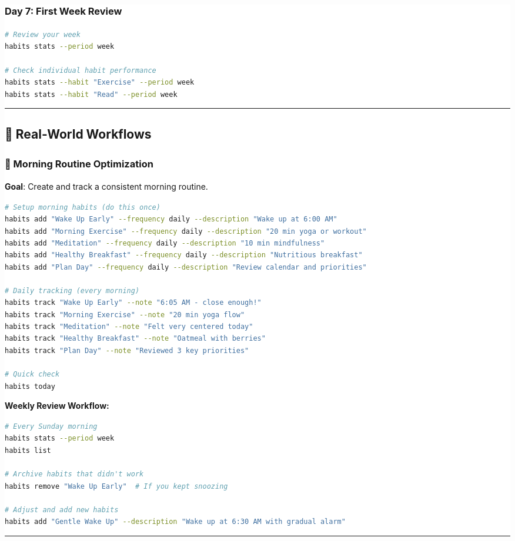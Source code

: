 
### Day 7: First Week Review

```bash
# Review your week
habits stats --period week

# Check individual habit performance
habits stats --habit "Exercise" --period week
habits stats --habit "Read" --period week
```

---

## 💪 Real-World Workflows

### 🌅 Morning Routine Optimization

**Goal**: Create and track a consistent morning routine.

```bash
# Setup morning habits (do this once)
habits add "Wake Up Early" --frequency daily --description "Wake up at 6:00 AM"
habits add "Morning Exercise" --frequency daily --description "20 min yoga or workout"
habits add "Meditation" --frequency daily --description "10 min mindfulness"
habits add "Healthy Breakfast" --frequency daily --description "Nutritious breakfast"
habits add "Plan Day" --frequency daily --description "Review calendar and priorities"

# Daily tracking (every morning)
habits track "Wake Up Early" --note "6:05 AM - close enough!"
habits track "Morning Exercise" --note "20 min yoga flow"
habits track "Meditation" --note "Felt very centered today"
habits track "Healthy Breakfast" --note "Oatmeal with berries"
habits track "Plan Day" --note "Reviewed 3 key priorities"

# Quick check
habits today
```

**Weekly Review Workflow:**
```bash
# Every Sunday morning
habits stats --period week
habits list

# Archive habits that didn't work
habits remove "Wake Up Early"  # If you kept snoozing

# Adjust and add new habits
habits add "Gentle Wake Up" --description "Wake up at 6:30 AM with gradual alarm"
```

---

